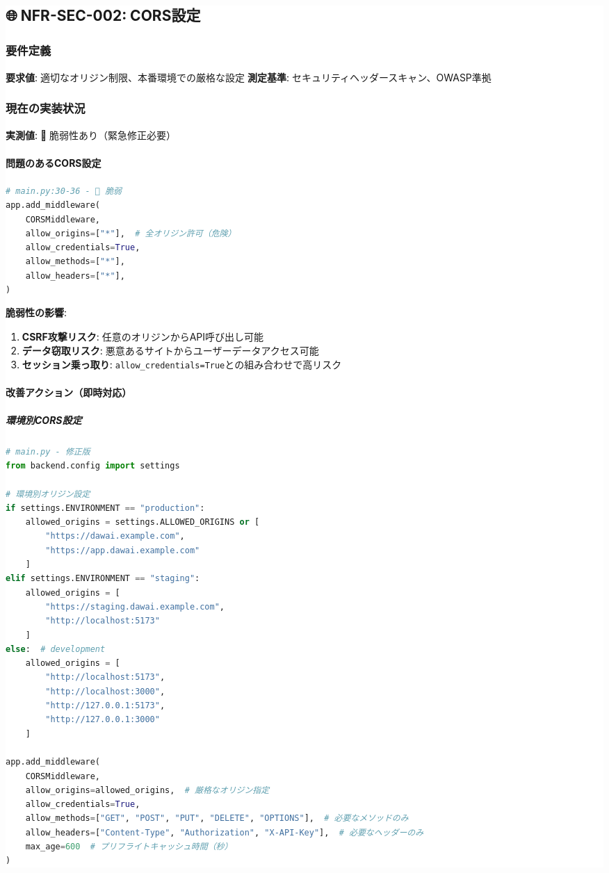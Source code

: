 ```python
```

## 🌐 NFR-SEC-002: CORS設定

### 要件定義
**要求値**: 適切なオリジン制限、本番環境での厳格な設定
**測定基準**: セキュリティヘッダースキャン、OWASP準拠

### 現在の実装状況
**実測値**: 🔴 脆弱性あり（緊急修正必要）

#### 問題のあるCORS設定
```python
# main.py:30-36 - 🔴 脆弱
app.add_middleware(
    CORSMiddleware,
    allow_origins=["*"],  # 全オリジン許可（危険）
    allow_credentials=True,
    allow_methods=["*"],
    allow_headers=["*"],
)
```

**脆弱性の影響**:
1. **CSRF攻撃リスク**: 任意のオリジンからAPI呼び出し可能
2. **データ窃取リスク**: 悪意あるサイトからユーザーデータアクセス可能
3. **セッション乗っ取り**: `allow_credentials=True`との組み合わせで高リスク

#### 改善アクション（即時対応）

##### 環境別CORS設定
```python
# main.py - 修正版
from backend.config import settings

# 環境別オリジン設定
if settings.ENVIRONMENT == "production":
    allowed_origins = settings.ALLOWED_ORIGINS or [
        "https://dawai.example.com",
        "https://app.dawai.example.com"
    ]
elif settings.ENVIRONMENT == "staging":
    allowed_origins = [
        "https://staging.dawai.example.com",
        "http://localhost:5173"
    ]
else:  # development
    allowed_origins = [
        "http://localhost:5173",
        "http://localhost:3000",
        "http://127.0.0.1:5173",
        "http://127.0.0.1:3000"
    ]

app.add_middleware(
    CORSMiddleware,
    allow_origins=allowed_origins,  # 厳格なオリジン指定
    allow_credentials=True,
    allow_methods=["GET", "POST", "PUT", "DELETE", "OPTIONS"],  # 必要なメソッドのみ
    allow_headers=["Content-Type", "Authorization", "X-API-Key"],  # 必要なヘッダーのみ
    max_age=600  # プリフライトキャッシュ時間（秒）
)
```
